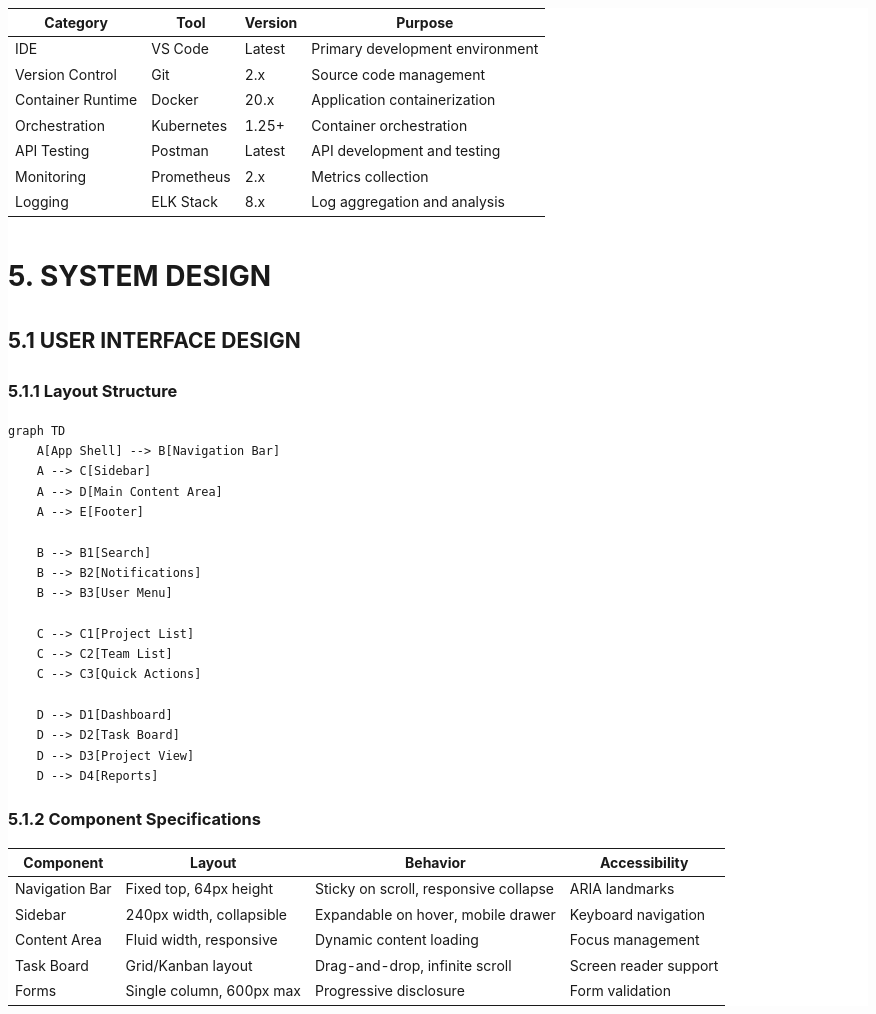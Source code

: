 | Category | Tool | Version | Purpose |
|----------|------|---------|----------|
| IDE | VS Code | Latest | Primary development environment |
| Version Control | Git | 2.x | Source code management |
| Container Runtime | Docker | 20.x | Application containerization |
| Orchestration | Kubernetes | 1.25+ | Container orchestration |
| API Testing | Postman | Latest | API development and testing |
| Monitoring | Prometheus | 2.x | Metrics collection |
| Logging | ELK Stack | 8.x | Log aggregation and analysis |

# 5. SYSTEM DESIGN

## 5.1 USER INTERFACE DESIGN

### 5.1.1 Layout Structure

```mermaid
graph TD
    A[App Shell] --> B[Navigation Bar]
    A --> C[Sidebar]
    A --> D[Main Content Area]
    A --> E[Footer]
    
    B --> B1[Search]
    B --> B2[Notifications]
    B --> B3[User Menu]
    
    C --> C1[Project List]
    C --> C2[Team List]
    C --> C3[Quick Actions]
    
    D --> D1[Dashboard]
    D --> D2[Task Board]
    D --> D3[Project View]
    D --> D4[Reports]
```

### 5.1.2 Component Specifications

| Component | Layout | Behavior | Accessibility |
|-----------|---------|-----------|---------------|
| Navigation Bar | Fixed top, 64px height | Sticky on scroll, responsive collapse | ARIA landmarks |
| Sidebar | 240px width, collapsible | Expandable on hover, mobile drawer | Keyboard navigation |
| Content Area | Fluid width, responsive | Dynamic content loading | Focus management |
| Task Board | Grid/Kanban layout | Drag-and-drop, infinite scroll | Screen reader support |
| Forms | Single column, 600px max | Progressive disclosure | Form validation |

